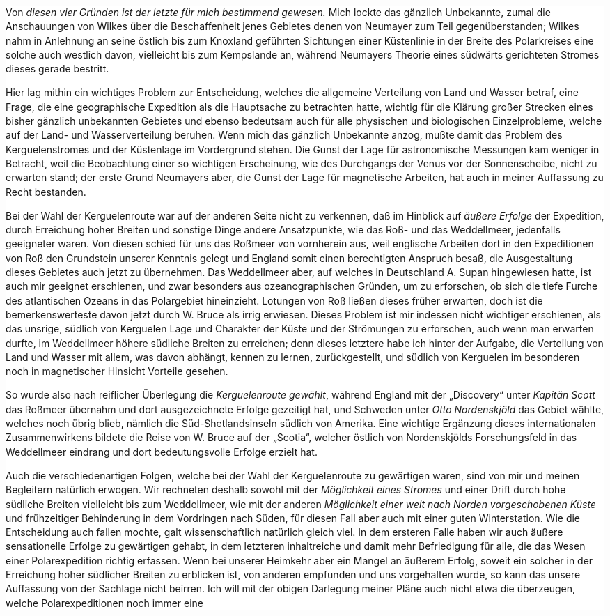 Von *diesen vier Gründen ist der letzte für mich bestimmend gewesen.* Mich
lockte das gänzlich Unbekannte, zumal die Anschauungen von Wilkes über die
Beschaffenheit jenes Gebietes denen von Neumayer zum Teil gegenüberstanden;
Wilkes nahm in Anlehnung an seine östlich bis zum Knoxland geführten Sichtungen
einer Küstenlinie in der Breite des Polarkreises eine solche auch westlich
davon, vielleicht bis zum Kempslande an, während Neumayers Theorie eines
südwärts gerichteten Stromes dieses gerade bestritt.

Hier lag mithin ein wichtiges Problem zur Entscheidung, welches die allgemeine
Verteilung von Land und Wasser betraf, eine Frage, die eine geographische
Expedition als die Hauptsache zu betrachten hatte, wichtig für die Klärung
großer Strecken eines bisher gänzlich unbekannten Gebietes und ebenso bedeutsam
auch für alle physischen und biologischen Einzelprobleme, welche auf der Land-
und Wasserverteilung beruhen. Wenn mich das gänzlich Unbekannte anzog, mußte
damit das Problem des Kerguelenstromes und der Küstenlage im Vordergrund stehen.
Die Gunst der Lage für astronomische Messungen kam weniger in Betracht, weil die
Beobachtung einer so wichtigen Erscheinung, wie des Durchgangs der Venus vor der
Sonnenscheibe, nicht zu erwarten stand; der erste Grund Neumayers aber, die
Gunst der Lage für magnetische Arbeiten, hat auch in meiner Auffassung zu Recht
bestanden.

Bei der Wahl der Kerguelenroute war auf der anderen Seite nicht zu verkennen,
daß im Hinblick auf *äußere Erfolge* der Expedition, durch Erreichung hoher
Breiten und sonstige Dinge andere Ansatzpunkte, wie das Roß- und das
Weddellmeer, jedenfalls geeigneter waren. Von diesen schied für uns das Roßmeer
von vornherein aus, weil englische Arbeiten dort in den Expeditionen von Roß den
Grundstein unserer Kenntnis gelegt und England somit einen berechtigten Anspruch
besaß, die Ausgestaltung dieses Gebietes auch jetzt zu übernehmen. Das
Weddellmeer aber, auf welches in Deutschland A. Supan hingewiesen hatte, ist
auch mir geeignet erschienen, und zwar besonders aus ozeanographischen Gründen,
um zu erforschen, ob sich die tiefe Furche des atlantischen Ozeans in das
Polargebiet hineinzieht. Lotungen von Roß ließen dieses früher erwarten, doch
ist die bemerkenswerteste davon jetzt durch W. Bruce als irrig erwiesen. Dieses
Problem ist mir indessen nicht wichtiger erschienen, als das unsrige, südlich
von Kerguelen Lage und Charakter der Küste und der Strömungen zu erforschen,
auch wenn man erwarten durfte, im Weddellmeer höhere südliche Breiten zu
erreichen; denn dieses letztere habe ich hinter der Aufgabe, die Verteilung von
Land und Wasser mit allem, was davon abhängt, kennen zu lernen, zurückgestellt,
und südlich von Kerguelen im besonderen noch in magnetischer Hinsicht Vorteile
gesehen.

So wurde also nach reiflicher Überlegung die *Kerguelenroute gewählt*, während
England mit der „Discovery“ unter *Kapitän Scott* das Roßmeer übernahm und dort
ausgezeichnete Erfolge gezeitigt hat, und Schweden unter *Otto Nordenskjöld* das
Gebiet wählte, welches noch übrig blieb, nämlich die Süd-Shetlandsinseln südlich
von Amerika. Eine wichtige Ergänzung dieses internationalen Zusammenwirkens
bildete die Reise von W. Bruce auf der „Scotia“, welcher östlich von
Nordenskjölds Forschungsfeld in das Weddellmeer eindrang und dort
bedeutungsvolle Erfolge erzielt hat.

Auch die verschiedenartigen Folgen, welche bei der Wahl der Kerguelenroute zu
gewärtigen waren, sind von mir und meinen Begleitern natürlich erwogen. Wir
rechneten deshalb sowohl mit der *Möglichkeit eines Stromes* und einer Drift
durch hohe südliche Breiten vielleicht bis zum Weddellmeer, wie mit der anderen
*Möglichkeit einer weit nach Norden vorgeschobenen Küste* und frühzeitiger
Behinderung in dem Vordringen nach Süden, für diesen Fall aber auch mit einer
guten Winterstation. Wie die Entscheidung auch fallen mochte, galt
wissenschaftlich natürlich gleich viel. In dem ersteren Falle haben wir auch
äußere sensationelle Erfolge zu gewärtigen gehabt, in dem letzteren inhaltreiche
und damit mehr Befriedigung für alle, die das Wesen einer Polarexpedition
richtig erfassen. Wenn bei unserer Heimkehr aber ein Mangel an äußerem Erfolg,
soweit ein solcher in der Erreichung hoher südlicher Breiten zu erblicken ist,
von anderen empfunden und uns vorgehalten wurde, so kann das unsere Auffassung
von der Sachlage nicht beirren. Ich will mit der obigen Darlegung meiner Pläne
auch nicht etwa die überzeugen, welche Polarexpeditionen noch immer eine